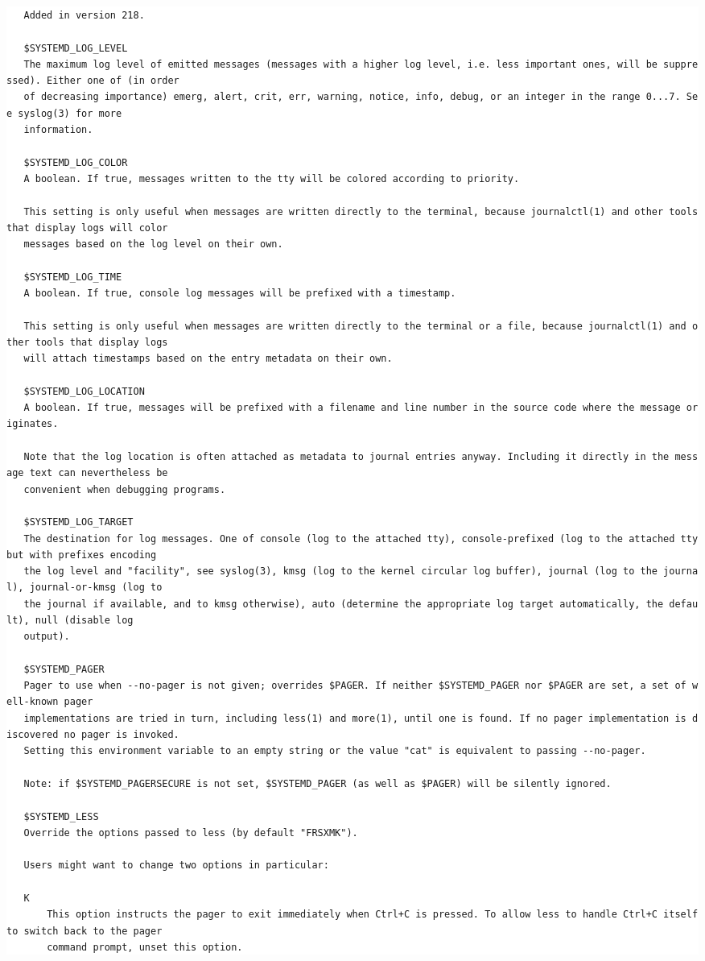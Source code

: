 	   Added in version 218.

       $SYSTEMD_LOG_LEVEL
	   The maximum log level of emitted messages (messages with a higher log level, i.e. less important ones, will be suppressed). Either one of (in order
	   of decreasing importance) emerg, alert, crit, err, warning, notice, info, debug, or an integer in the range 0...7. See syslog(3) for more
	   information.

       $SYSTEMD_LOG_COLOR
	   A boolean. If true, messages written to the tty will be colored according to priority.

	   This setting is only useful when messages are written directly to the terminal, because journalctl(1) and other tools that display logs will color
	   messages based on the log level on their own.

       $SYSTEMD_LOG_TIME
	   A boolean. If true, console log messages will be prefixed with a timestamp.

	   This setting is only useful when messages are written directly to the terminal or a file, because journalctl(1) and other tools that display logs
	   will attach timestamps based on the entry metadata on their own.

       $SYSTEMD_LOG_LOCATION
	   A boolean. If true, messages will be prefixed with a filename and line number in the source code where the message originates.

	   Note that the log location is often attached as metadata to journal entries anyway. Including it directly in the message text can nevertheless be
	   convenient when debugging programs.

       $SYSTEMD_LOG_TARGET
	   The destination for log messages. One of console (log to the attached tty), console-prefixed (log to the attached tty but with prefixes encoding
	   the log level and "facility", see syslog(3), kmsg (log to the kernel circular log buffer), journal (log to the journal), journal-or-kmsg (log to
	   the journal if available, and to kmsg otherwise), auto (determine the appropriate log target automatically, the default), null (disable log
	   output).

       $SYSTEMD_PAGER
	   Pager to use when --no-pager is not given; overrides $PAGER. If neither $SYSTEMD_PAGER nor $PAGER are set, a set of well-known pager
	   implementations are tried in turn, including less(1) and more(1), until one is found. If no pager implementation is discovered no pager is invoked.
	   Setting this environment variable to an empty string or the value "cat" is equivalent to passing --no-pager.

	   Note: if $SYSTEMD_PAGERSECURE is not set, $SYSTEMD_PAGER (as well as $PAGER) will be silently ignored.

       $SYSTEMD_LESS
	   Override the options passed to less (by default "FRSXMK").

	   Users might want to change two options in particular:

	   K
	       This option instructs the pager to exit immediately when Ctrl+C is pressed. To allow less to handle Ctrl+C itself to switch back to the pager
	       command prompt, unset this option.

